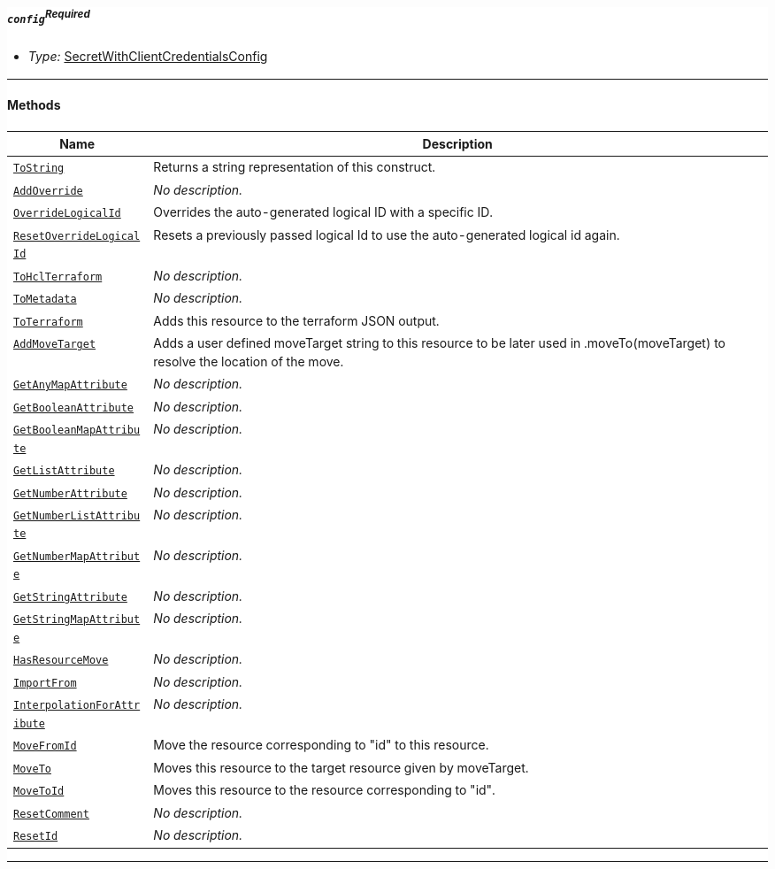 
##### `config`<sup>Required</sup> <a name="config" id="@cdktf/provider-snowflake.secretWithClientCredentials.SecretWithClientCredentials.Initializer.parameter.config"></a>

- *Type:* <a href="#@cdktf/provider-snowflake.secretWithClientCredentials.SecretWithClientCredentialsConfig">SecretWithClientCredentialsConfig</a>

---

#### Methods <a name="Methods" id="Methods"></a>

| **Name** | **Description** |
| --- | --- |
| <code><a href="#@cdktf/provider-snowflake.secretWithClientCredentials.SecretWithClientCredentials.toString">ToString</a></code> | Returns a string representation of this construct. |
| <code><a href="#@cdktf/provider-snowflake.secretWithClientCredentials.SecretWithClientCredentials.addOverride">AddOverride</a></code> | *No description.* |
| <code><a href="#@cdktf/provider-snowflake.secretWithClientCredentials.SecretWithClientCredentials.overrideLogicalId">OverrideLogicalId</a></code> | Overrides the auto-generated logical ID with a specific ID. |
| <code><a href="#@cdktf/provider-snowflake.secretWithClientCredentials.SecretWithClientCredentials.resetOverrideLogicalId">ResetOverrideLogicalId</a></code> | Resets a previously passed logical Id to use the auto-generated logical id again. |
| <code><a href="#@cdktf/provider-snowflake.secretWithClientCredentials.SecretWithClientCredentials.toHclTerraform">ToHclTerraform</a></code> | *No description.* |
| <code><a href="#@cdktf/provider-snowflake.secretWithClientCredentials.SecretWithClientCredentials.toMetadata">ToMetadata</a></code> | *No description.* |
| <code><a href="#@cdktf/provider-snowflake.secretWithClientCredentials.SecretWithClientCredentials.toTerraform">ToTerraform</a></code> | Adds this resource to the terraform JSON output. |
| <code><a href="#@cdktf/provider-snowflake.secretWithClientCredentials.SecretWithClientCredentials.addMoveTarget">AddMoveTarget</a></code> | Adds a user defined moveTarget string to this resource to be later used in .moveTo(moveTarget) to resolve the location of the move. |
| <code><a href="#@cdktf/provider-snowflake.secretWithClientCredentials.SecretWithClientCredentials.getAnyMapAttribute">GetAnyMapAttribute</a></code> | *No description.* |
| <code><a href="#@cdktf/provider-snowflake.secretWithClientCredentials.SecretWithClientCredentials.getBooleanAttribute">GetBooleanAttribute</a></code> | *No description.* |
| <code><a href="#@cdktf/provider-snowflake.secretWithClientCredentials.SecretWithClientCredentials.getBooleanMapAttribute">GetBooleanMapAttribute</a></code> | *No description.* |
| <code><a href="#@cdktf/provider-snowflake.secretWithClientCredentials.SecretWithClientCredentials.getListAttribute">GetListAttribute</a></code> | *No description.* |
| <code><a href="#@cdktf/provider-snowflake.secretWithClientCredentials.SecretWithClientCredentials.getNumberAttribute">GetNumberAttribute</a></code> | *No description.* |
| <code><a href="#@cdktf/provider-snowflake.secretWithClientCredentials.SecretWithClientCredentials.getNumberListAttribute">GetNumberListAttribute</a></code> | *No description.* |
| <code><a href="#@cdktf/provider-snowflake.secretWithClientCredentials.SecretWithClientCredentials.getNumberMapAttribute">GetNumberMapAttribute</a></code> | *No description.* |
| <code><a href="#@cdktf/provider-snowflake.secretWithClientCredentials.SecretWithClientCredentials.getStringAttribute">GetStringAttribute</a></code> | *No description.* |
| <code><a href="#@cdktf/provider-snowflake.secretWithClientCredentials.SecretWithClientCredentials.getStringMapAttribute">GetStringMapAttribute</a></code> | *No description.* |
| <code><a href="#@cdktf/provider-snowflake.secretWithClientCredentials.SecretWithClientCredentials.hasResourceMove">HasResourceMove</a></code> | *No description.* |
| <code><a href="#@cdktf/provider-snowflake.secretWithClientCredentials.SecretWithClientCredentials.importFrom">ImportFrom</a></code> | *No description.* |
| <code><a href="#@cdktf/provider-snowflake.secretWithClientCredentials.SecretWithClientCredentials.interpolationForAttribute">InterpolationForAttribute</a></code> | *No description.* |
| <code><a href="#@cdktf/provider-snowflake.secretWithClientCredentials.SecretWithClientCredentials.moveFromId">MoveFromId</a></code> | Move the resource corresponding to "id" to this resource. |
| <code><a href="#@cdktf/provider-snowflake.secretWithClientCredentials.SecretWithClientCredentials.moveTo">MoveTo</a></code> | Moves this resource to the target resource given by moveTarget. |
| <code><a href="#@cdktf/provider-snowflake.secretWithClientCredentials.SecretWithClientCredentials.moveToId">MoveToId</a></code> | Moves this resource to the resource corresponding to "id". |
| <code><a href="#@cdktf/provider-snowflake.secretWithClientCredentials.SecretWithClientCredentials.resetComment">ResetComment</a></code> | *No description.* |
| <code><a href="#@cdktf/provider-snowflake.secretWithClientCredentials.SecretWithClientCredentials.resetId">ResetId</a></code> | *No description.* |

---